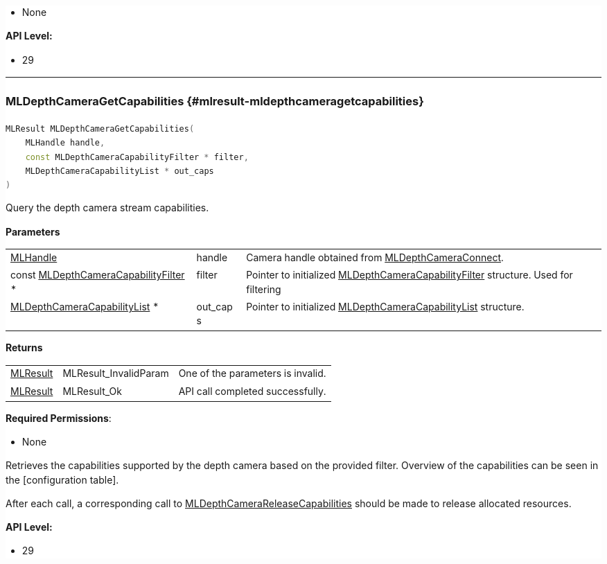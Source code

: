   * None 





**API Level:**
  * 29




-----------

### MLDepthCameraGetCapabilities {#mlresult-mldepthcameragetcapabilities}

```cpp
MLResult MLDepthCameraGetCapabilities(
    MLHandle handle,
    const MLDepthCameraCapabilityFilter * filter,
    MLDepthCameraCapabilityList * out_caps
)
```

Query the depth camera stream capabilities. 

**Parameters**

|  |   |   |
|--|--|--|
| [MLHandle](/api-ref/api/Modules/group___platform/group___platform.md#uint64-t-mlhandle) |handle|Camera handle obtained from [MLDepthCameraConnect](/api-ref/api/Modules/group___pixel_sensors/group___d_cam/group___d_cam.md#mlresult-mldepthcameraconnect). |
| const [MLDepthCameraCapabilityFilter](/api-ref/api/Modules/group___pixel_sensors/group___d_cam/struct_m_l_depth_camera_capability_filter.md) * |filter|Pointer to initialized [MLDepthCameraCapabilityFilter](/api-ref/api/Modules/group___pixel_sensors/group___d_cam/struct_m_l_depth_camera_capability_filter.md) structure. Used for filtering |
| [MLDepthCameraCapabilityList](/api-ref/api/Modules/group___pixel_sensors/group___d_cam/struct_m_l_depth_camera_capability_list.md) * |out_caps|Pointer to initialized [MLDepthCameraCapabilityList](/api-ref/api/Modules/group___pixel_sensors/group___d_cam/struct_m_l_depth_camera_capability_list.md) structure.|

**Returns**

|  |   |   |
|--|--|--|
| [MLResult](/api-ref/api/Modules/group___platform/group___platform.md#int32-t-mlresult) |MLResult_InvalidParam|One of the parameters is invalid. |
| [MLResult](/api-ref/api/Modules/group___platform/group___platform.md#int32-t-mlresult) |MLResult_Ok|API call completed successfully.|
**Required Permissions**:

  * None 


Retrieves the capabilities supported by the depth camera based on the provided filter. Overview of the capabilities can be seen in the [configuration table].

After each call, a corresponding call to [MLDepthCameraReleaseCapabilities](/api-ref/api/Modules/group___pixel_sensors/group___d_cam/group___d_cam.md#mlresult-mldepthcamerareleasecapabilities) should be made to release allocated resources.




**API Level:**
  * 29
